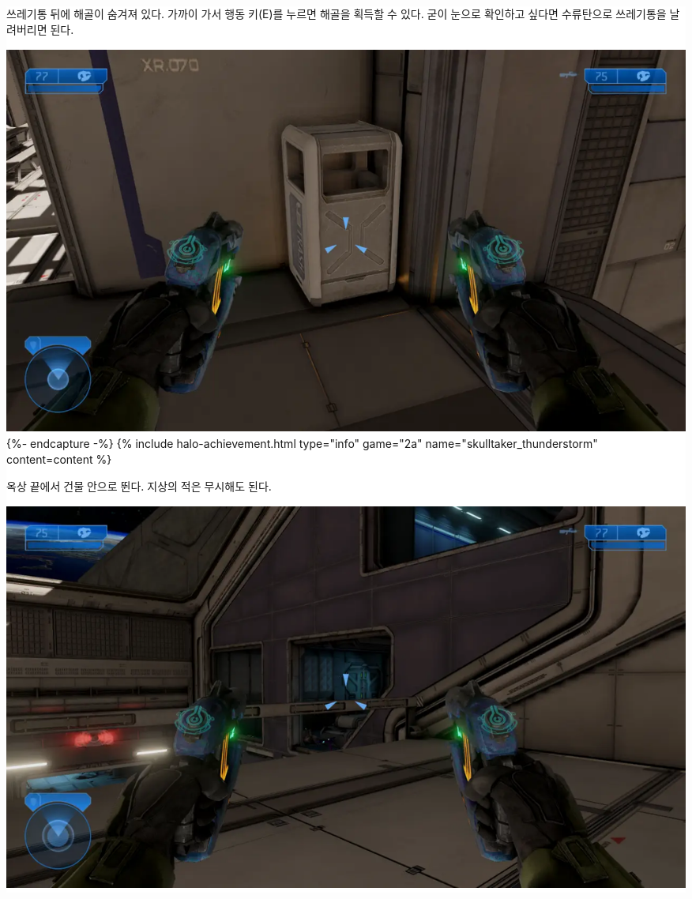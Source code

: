 쓰레기통 뒤에 해골이 숨겨져 있다. 가까이 가서 행동 키(E)를 누르면 해골을 획득할 수 있다. 굳이 눈으로 확인하고 싶다면 수류탄으로 쓰레기통을
날려버리면 된다.

![Trash can](/assets/images/halo-2a/lv03/ch02/trashcan.webp)
{%- endcapture -%}
{% include halo-achievement.html type="info" game="2a" name="skulltaker_thunderstorm" content=content %}

옥상 끝에서 건물 안으로 뛴다. 지상의 적은 무시해도 된다.

![Window](/assets/images/halo-2a/lv03/ch02/window.webp)
